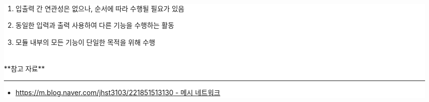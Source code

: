 1. 입출력 간 연관성은 없으나, 순서에 따라 수행될 필요가 있음

2. 동일한 입력과 출력 사용하여 다른 기능을 수행하는 활동

3. 모듈 내부의 모든 기능이 단일한 목적을 위해 수행


<br>
**참고 자료**

---

- [https://m.blog.naver.com/jhst3103/221851513130 - 메시 네트워크](https://m.blog.naver.com/jhst3103/221851513130)